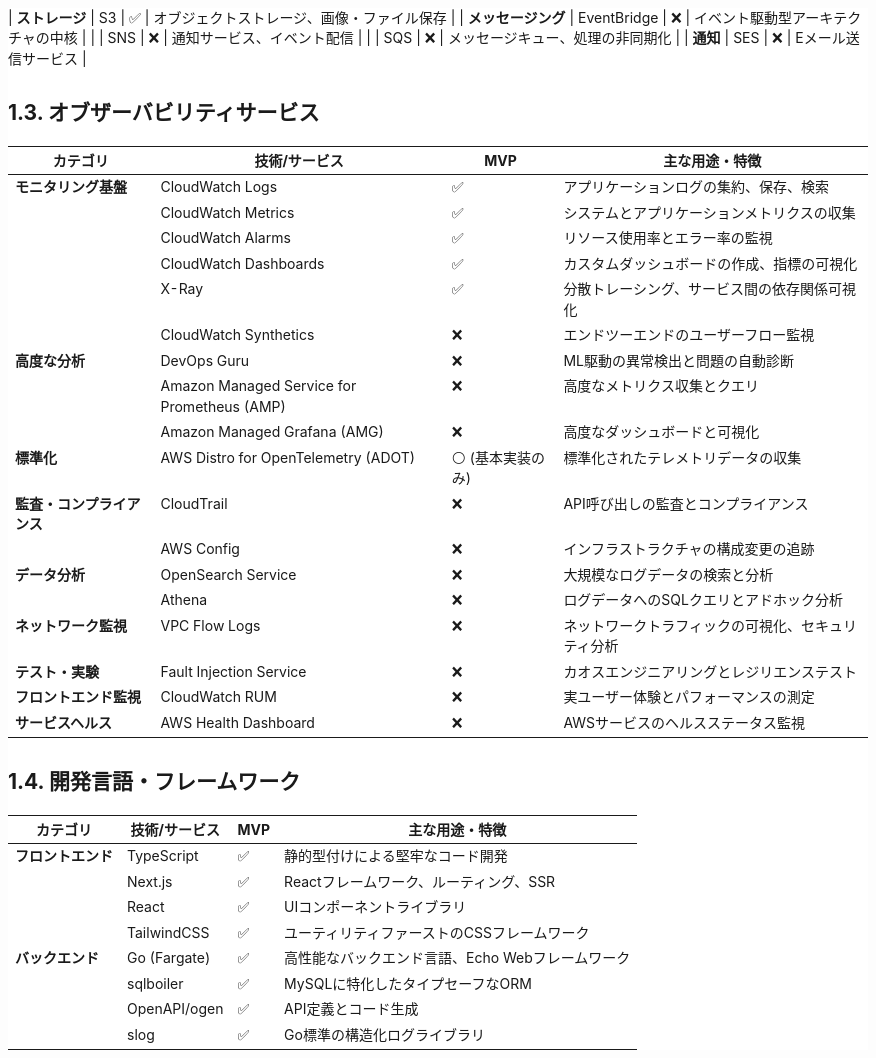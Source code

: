 | **ストレージ**         | S3                              | ✅                | オブジェクトストレージ、画像・ファイル保存    |
| **メッセージング**     | EventBridge                     | ❌                | イベント駆動型アーキテクチャの中核            |
|                        | SNS                             | ❌                | 通知サービス、イベント配信                    |
|                        | SQS                             | ❌                | メッセージキュー、処理の非同期化              |
| **通知**               | SES                             | ❌                | Eメール送信サービス                           |

## 1.3. オブザーバビリティサービス

| カテゴリ                   | 技術/サービス                               | MVP              | 主な用途・特徴                                     |
| -------------------------- | ------------------------------------------- | ---------------- | -------------------------------------------------- |
| **モニタリング基盤**       | CloudWatch Logs                             | ✅                | アプリケーションログの集約、保存、検索             |
|                            | CloudWatch Metrics                          | ✅                | システムとアプリケーションメトリクスの収集         |
|                            | CloudWatch Alarms                           | ✅                | リソース使用率とエラー率の監視                     |
|                            | CloudWatch Dashboards                       | ✅                | カスタムダッシュボードの作成、指標の可視化         |
|                            | X-Ray                                       | ✅                | 分散トレーシング、サービス間の依存関係可視化       |
|                            | CloudWatch Synthetics                       | ❌                | エンドツーエンドのユーザーフロー監視               |
| **高度な分析**             | DevOps Guru                                 | ❌                | ML駆動の異常検出と問題の自動診断                   |
|                            | Amazon Managed Service for Prometheus (AMP) | ❌                | 高度なメトリクス収集とクエリ                       |
|                            | Amazon Managed Grafana (AMG)                | ❌                | 高度なダッシュボードと可視化                       |
| **標準化**                 | AWS Distro for OpenTelemetry (ADOT)         | ⚪️ (基本実装のみ) | 標準化されたテレメトリデータの収集                 |
| **監査・コンプライアンス** | CloudTrail                                  | ❌                | API呼び出しの監査とコンプライアンス                |
|                            | AWS Config                                  | ❌                | インフラストラクチャの構成変更の追跡               |
| **データ分析**             | OpenSearch Service                          | ❌                | 大規模なログデータの検索と分析                     |
|                            | Athena                                      | ❌                | ログデータへのSQLクエリとアドホック分析            |
| **ネットワーク監視**       | VPC Flow Logs                               | ❌                | ネットワークトラフィックの可視化、セキュリティ分析 |
| **テスト・実験**           | Fault Injection Service                     | ❌                | カオスエンジニアリングとレジリエンステスト         |
| **フロントエンド監視**     | CloudWatch RUM                              | ❌                | 実ユーザー体験とパフォーマンスの測定               |
| **サービスヘルス**         | AWS Health Dashboard                        | ❌                | AWSサービスのヘルスステータス監視                  |

## 1.4. 開発言語・フレームワーク

| カテゴリ           | 技術/サービス    | MVP              | 主な用途・特徴                                   |
| ------------------ | ---------------- | ---------------- | ------------------------------------------------ |
| **フロントエンド** | TypeScript       | ✅                | 静的型付けによる堅牢なコード開発                 |
|                    | Next.js          | ✅                | Reactフレームワーク、ルーティング、SSR           |
|                    | React            | ✅                | UIコンポーネントライブラリ                       |
|                    | TailwindCSS      | ✅                | ユーティリティファーストのCSSフレームワーク      |
| **バックエンド**   | Go (Fargate)     | ✅                | 高性能なバックエンド言語、Echo Webフレームワーク |
|                    | sqlboiler        | ✅                | MySQLに特化したタイプセーフなORM                 |
|                    | OpenAPI/ogen     | ✅                | API定義とコード生成                              |
|                    | slog             | ✅                | Go標準の構造化ログライブラリ                     |